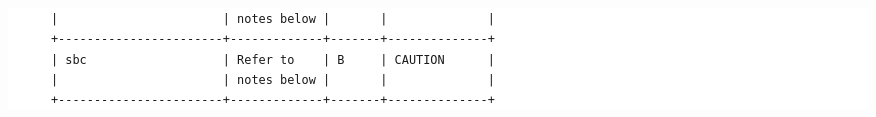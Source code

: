 ```text
      |                       | notes below |       |              |
      +-----------------------+-------------+-------+--------------+
      | sbc                   | Refer to    | B     | CAUTION      |
      |                       | notes below |       |              |
      +-----------------------+-------------+-------+--------------+
